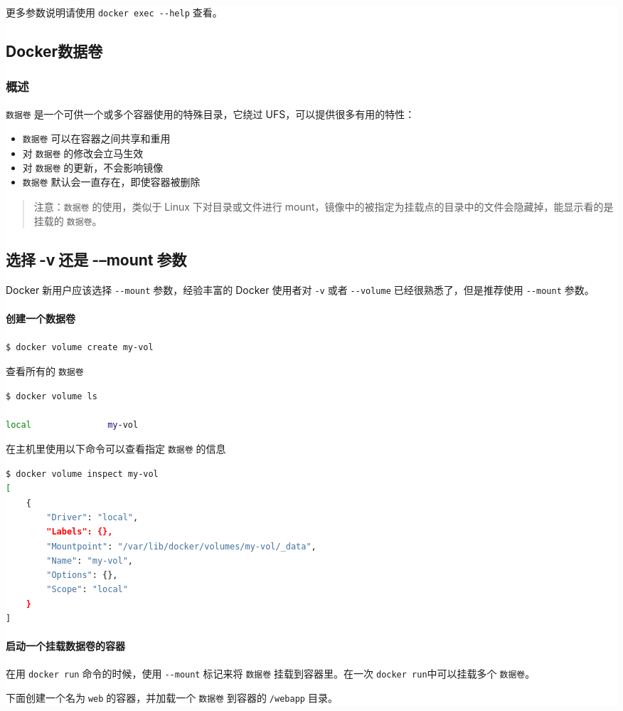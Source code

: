 更多参数说明请使用 `docker exec --help` 查看。



## Docker数据卷

### 概述

`数据卷` 是一个可供一个或多个容器使用的特殊目录，它绕过 UFS，可以提供很多有用的特性：

- `数据卷` 可以在容器之间共享和重用
- 对 `数据卷` 的修改会立马生效
- 对 `数据卷` 的更新，不会影响镜像
- `数据卷` 默认会一直存在，即使容器被删除

> 注意：`数据卷` 的使用，类似于 Linux 下对目录或文件进行 mount，镜像中的被指定为挂载点的目录中的文件会隐藏掉，能显示看的是挂载的 `数据卷`。

## 选择 -v 还是 -–mount 参数

Docker 新用户应该选择 `--mount` 参数，经验丰富的 Docker 使用者对 `-v` 或者 `--volume` 已经很熟悉了，但是推荐使用 `--mount` 参数。

#### 创建一个数据卷

```bash
$ docker volume create my-vol
```

查看所有的 `数据卷`

```bash
$ docker volume ls

local               my-vol
```

在主机里使用以下命令可以查看指定 `数据卷` 的信息

```bash
$ docker volume inspect my-vol
[
    {
        "Driver": "local",
        "Labels": {},
        "Mountpoint": "/var/lib/docker/volumes/my-vol/_data",
        "Name": "my-vol",
        "Options": {},
        "Scope": "local"
    }
]
```

#### 启动一个挂载数据卷的容器

在用 `docker run` 命令的时候，使用 `--mount` 标记来将 `数据卷` 挂载到容器里。在一次 `docker run`中可以挂载多个 `数据卷`。

下面创建一个名为 `web` 的容器，并加载一个 `数据卷` 到容器的 `/webapp` 目录。
